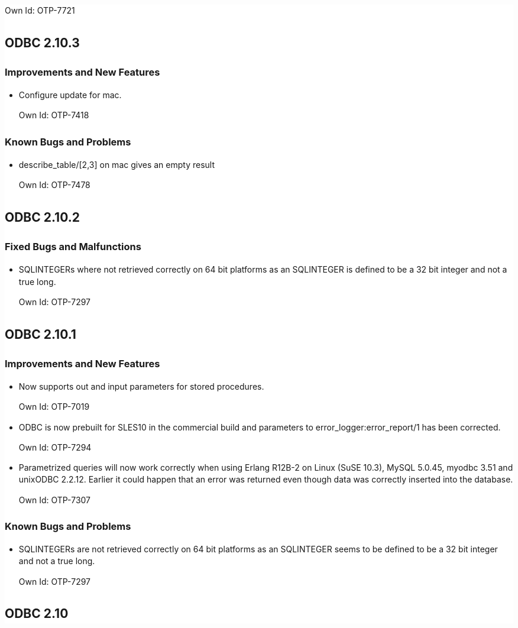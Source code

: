   Own Id: OTP-7721

## ODBC 2.10.3

### Improvements and New Features

- Configure update for mac.

  Own Id: OTP-7418

### Known Bugs and Problems

- describe_table/\[2,3] on mac gives an empty result

  Own Id: OTP-7478

## ODBC 2.10.2

### Fixed Bugs and Malfunctions

- SQLINTEGERs where not retrieved correctly on 64 bit platforms as an SQLINTEGER
  is defined to be a 32 bit integer and not a true long.

  Own Id: OTP-7297

## ODBC 2.10.1

### Improvements and New Features

- Now supports out and input parameters for stored procedures.

  Own Id: OTP-7019

- ODBC is now prebuilt for SLES10 in the commercial build and parameters to
  error_logger:error_report/1 has been corrected.

  Own Id: OTP-7294

- Parametrized queries will now work correctly when using Erlang R12B-2 on Linux
  (SuSE 10.3), MySQL 5.0.45, myodbc 3.51 and unixODBC 2.2.12. Earlier it could
  happen that an error was returned even though data was correctly inserted into
  the database.

  Own Id: OTP-7307

### Known Bugs and Problems

- SQLINTEGERs are not retrieved correctly on 64 bit platforms as an SQLINTEGER
  seems to be defined to be a 32 bit integer and not a true long.

  Own Id: OTP-7297

## ODBC 2.10


[PR-7226]: https://github.com/erlang/otp/pull/7226
[GH-8244]: https://github.com/erlang/otp/issues/8244
[PR-8258]: https://github.com/erlang/otp/pull/8258
[PR-8026]: https://github.com/erlang/otp/pull/8026